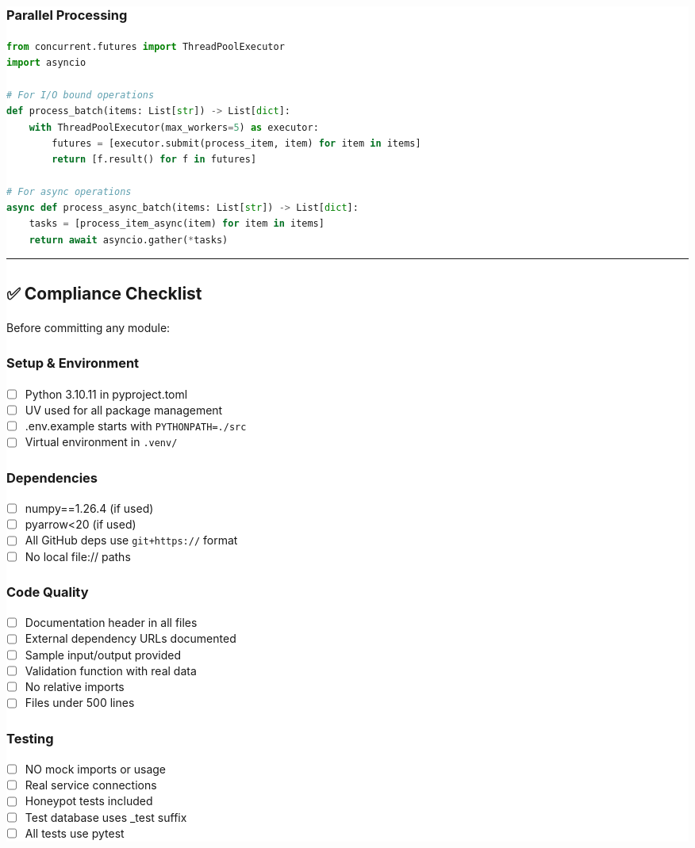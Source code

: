 ### Parallel Processing
```python
from concurrent.futures import ThreadPoolExecutor
import asyncio

# For I/O bound operations
def process_batch(items: List[str]) -> List[dict]:
    with ThreadPoolExecutor(max_workers=5) as executor:
        futures = [executor.submit(process_item, item) for item in items]
        return [f.result() for f in futures]

# For async operations
async def process_async_batch(items: List[str]) -> List[dict]:
    tasks = [process_item_async(item) for item in items]
    return await asyncio.gather(*tasks)
```

---

## ✅ Compliance Checklist

Before committing any module:

### Setup & Environment
- [ ] Python 3.10.11 in pyproject.toml
- [ ] UV used for all package management
- [ ] .env.example starts with `PYTHONPATH=./src`
- [ ] Virtual environment in `.venv/`

### Dependencies
- [ ] numpy==1.26.4 (if used)
- [ ] pyarrow<20 (if used)
- [ ] All GitHub deps use `git+https://` format
- [ ] No local file:// paths

### Code Quality
- [ ] Documentation header in all files
- [ ] External dependency URLs documented
- [ ] Sample input/output provided
- [ ] Validation function with real data
- [ ] No relative imports
- [ ] Files under 500 lines

### Testing
- [ ] NO mock imports or usage
- [ ] Real service connections
- [ ] Honeypot tests included
- [ ] Test database uses _test suffix
- [ ] All tests use pytest
